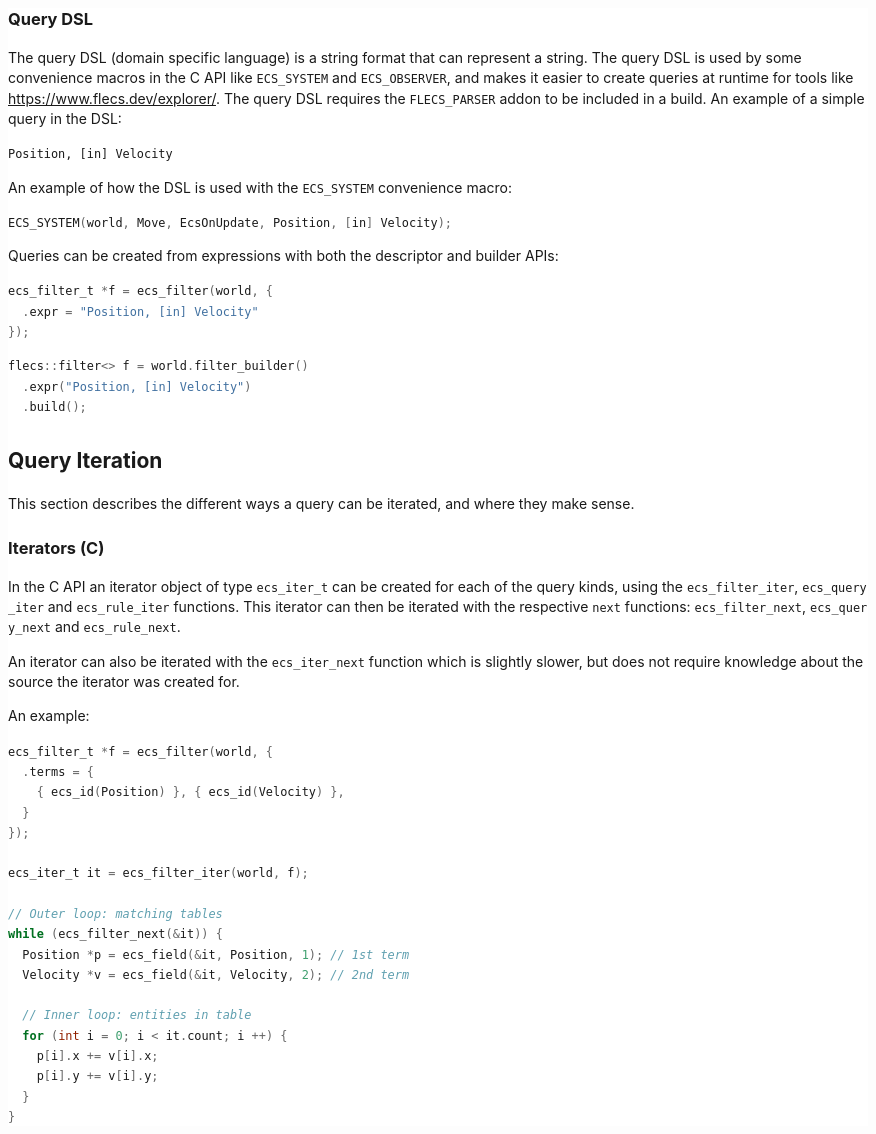 ### Query DSL
The query DSL (domain specific language) is a string format that can represent a string. The query DSL is used by some convenience macros in the C API like `ECS_SYSTEM` and `ECS_OBSERVER`, and makes it easier to create queries at runtime for tools like https://www.flecs.dev/explorer/. The query DSL requires the `FLECS_PARSER` addon to be included in a build. An example of a simple query in the DSL:

```
Position, [in] Velocity
```

An example of how the DSL is used with the `ECS_SYSTEM` convenience macro:

```c
ECS_SYSTEM(world, Move, EcsOnUpdate, Position, [in] Velocity);
```

Queries can be created from expressions with both the descriptor and builder APIs:

```c
ecs_filter_t *f = ecs_filter(world, {
  .expr = "Position, [in] Velocity"
});
```
```cpp
flecs::filter<> f = world.filter_builder()
  .expr("Position, [in] Velocity")
  .build();
```

## Query Iteration
This section describes the different ways a query can be iterated, and where they make sense.

### Iterators (C)
In the C API an iterator object of type `ecs_iter_t` can be created for each of the query kinds, using the `ecs_filter_iter`, `ecs_query_iter` and `ecs_rule_iter` functions. This iterator can then be iterated with the respective `next` functions: `ecs_filter_next`, `ecs_query_next` and `ecs_rule_next`.

An iterator can also be iterated with the `ecs_iter_next` function which is slightly slower, but does not require knowledge about the source the iterator was created for.

An example:

```c
ecs_filter_t *f = ecs_filter(world, {
  .terms = {
    { ecs_id(Position) }, { ecs_id(Velocity) },
  }
});

ecs_iter_t it = ecs_filter_iter(world, f);

// Outer loop: matching tables
while (ecs_filter_next(&it)) {
  Position *p = ecs_field(&it, Position, 1); // 1st term
  Velocity *v = ecs_field(&it, Velocity, 2); // 2nd term

  // Inner loop: entities in table
  for (int i = 0; i < it.count; i ++) {
    p[i].x += v[i].x;
    p[i].y += v[i].y;
  }
}
```
